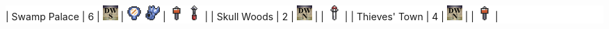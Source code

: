 | Swamp Palace | 6 | <img src="./img/dark_south.png" alt="Dark World - South" title="Dark World - South" height="22px"> | <img src="./img/mirror.png" alt="Magic Mirror" title="Magic Mirror" height="22px"> <img src="./img/flippers.png" alt="Zora's Flippers" title="Zora's Flippers" height="22px">  | <img src="./img/hammer.png" alt="Hammer" title="Hammer" height="22px"> <img src="./img/hookshot.png" alt="Hookshot" title="Hookshot" height="22px">  |
| Skull Woods | 2 | <img src="./img/dark_north.png" alt="Dark World - North" title="Dark World - North" height="22px"> |  | <img src="./img/firerod.png" alt="Fire Rod" title="Fire Rod" height="22px">  |
| Thieves' Town | 4 | <img src="./img/dark_north.png" alt="Dark World - North" title="Dark World - North" height="22px"> |  | <img src="./img/hammer.png" alt="Hammer" title="Hammer" height="22px">  |